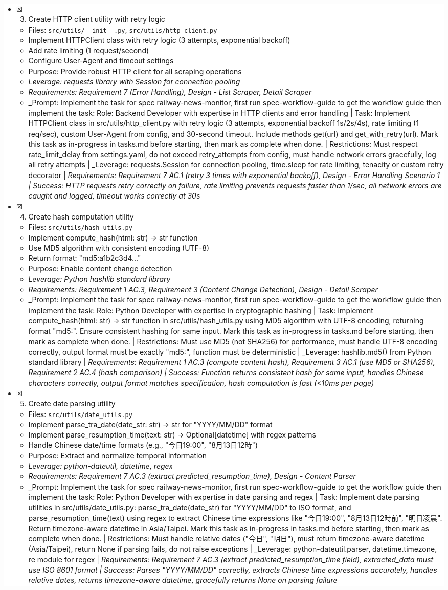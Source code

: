 - [x] 3. Create HTTP client utility with retry logic
  - Files: `src/utils/__init__.py`, `src/utils/http_client.py`
  - Implement HTTPClient class with retry logic (3 attempts, exponential backoff)
  - Add rate limiting (1 request/second)
  - Configure User-Agent and timeout settings
  - Purpose: Provide robust HTTP client for all scraping operations
  - _Leverage: requests library with Session for connection pooling_
  - _Requirements: Requirement 7 (Error Handling), Design - List Scraper, Detail Scraper_
  - _Prompt: Implement the task for spec railway-news-monitor, first run spec-workflow-guide to get the workflow guide then implement the task: Role: Backend Developer with expertise in HTTP clients and error handling | Task: Implement HTTPClient class in src/utils/http_client.py with retry logic (3 attempts, exponential backoff 1s/2s/4s), rate limiting (1 req/sec), custom User-Agent from config, and 30-second timeout. Include methods get(url) and get_with_retry(url). Mark this task as in-progress in tasks.md before starting, then mark as complete when done. | Restrictions: Must respect rate_limit_delay from settings.yaml, do not exceed retry_attempts from config, must handle network errors gracefully, log all retry attempts | _Leverage: requests.Session for connection pooling, time.sleep for rate limiting, tenacity or custom retry decorator | _Requirements: Requirement 7 AC.1 (retry 3 times with exponential backoff), Design - Error Handling Scenario 1 | Success: HTTP requests retry correctly on failure, rate limiting prevents requests faster than 1/sec, all network errors are caught and logged, timeout works correctly at 30s_

- [x] 4. Create hash computation utility
  - Files: `src/utils/hash_utils.py`
  - Implement compute_hash(html: str) -> str function
  - Use MD5 algorithm with consistent encoding (UTF-8)
  - Return format: "md5:a1b2c3d4..."
  - Purpose: Enable content change detection
  - _Leverage: Python hashlib standard library_
  - _Requirements: Requirement 1 AC.3, Requirement 3 (Content Change Detection), Design - Detail Scraper_
  - _Prompt: Implement the task for spec railway-news-monitor, first run spec-workflow-guide to get the workflow guide then implement the task: Role: Python Developer with expertise in cryptographic hashing | Task: Implement compute_hash(html: str) -> str function in src/utils/hash_utils.py using MD5 algorithm with UTF-8 encoding, returning format "md5:<hexdigest>". Ensure consistent hashing for same input. Mark this task as in-progress in tasks.md before starting, then mark as complete when done. | Restrictions: Must use MD5 (not SHA256) for performance, must handle UTF-8 encoding correctly, output format must be exactly "md5:<hash>", function must be deterministic | _Leverage: hashlib.md5() from Python standard library | _Requirements: Requirement 1 AC.3 (compute content hash), Requirement 3 AC.1 (use MD5 or SHA256), Requirement 2 AC.4 (hash comparison) | Success: Function returns consistent hash for same input, handles Chinese characters correctly, output format matches specification, hash computation is fast (<10ms per page)_

- [x] 5. Create date parsing utility
  - Files: `src/utils/date_utils.py`
  - Implement parse_tra_date(date_str: str) -> str for "YYYY/MM/DD" format
  - Implement parse_resumption_time(text: str) -> Optional[datetime] with regex patterns
  - Handle Chinese date/time formats (e.g., "今日19:00", "8月13日12時")
  - Purpose: Extract and normalize temporal information
  - _Leverage: python-dateutil, datetime, regex_
  - _Requirements: Requirement 7 AC.3 (extract predicted_resumption_time), Design - Content Parser_
  - _Prompt: Implement the task for spec railway-news-monitor, first run spec-workflow-guide to get the workflow guide then implement the task: Role: Python Developer with expertise in date parsing and regex | Task: Implement date parsing utilities in src/utils/date_utils.py: parse_tra_date(date_str) for "YYYY/MM/DD" to ISO format, and parse_resumption_time(text) using regex to extract Chinese time expressions like "今日19:00", "8月13日12時前", "明日凌晨". Return timezone-aware datetime in Asia/Taipei. Mark this task as in-progress in tasks.md before starting, then mark as complete when done. | Restrictions: Must handle relative dates ("今日", "明日"), must return timezone-aware datetime (Asia/Taipei), return None if parsing fails, do not raise exceptions | _Leverage: python-dateutil.parser, datetime.timezone, re module for regex | _Requirements: Requirement 7 AC.3 (extract predicted_resumption_time field), extracted_data must use ISO 8601 format | Success: Parses "YYYY/MM/DD" correctly, extracts Chinese time expressions accurately, handles relative dates, returns timezone-aware datetime, gracefully returns None on parsing failure_
